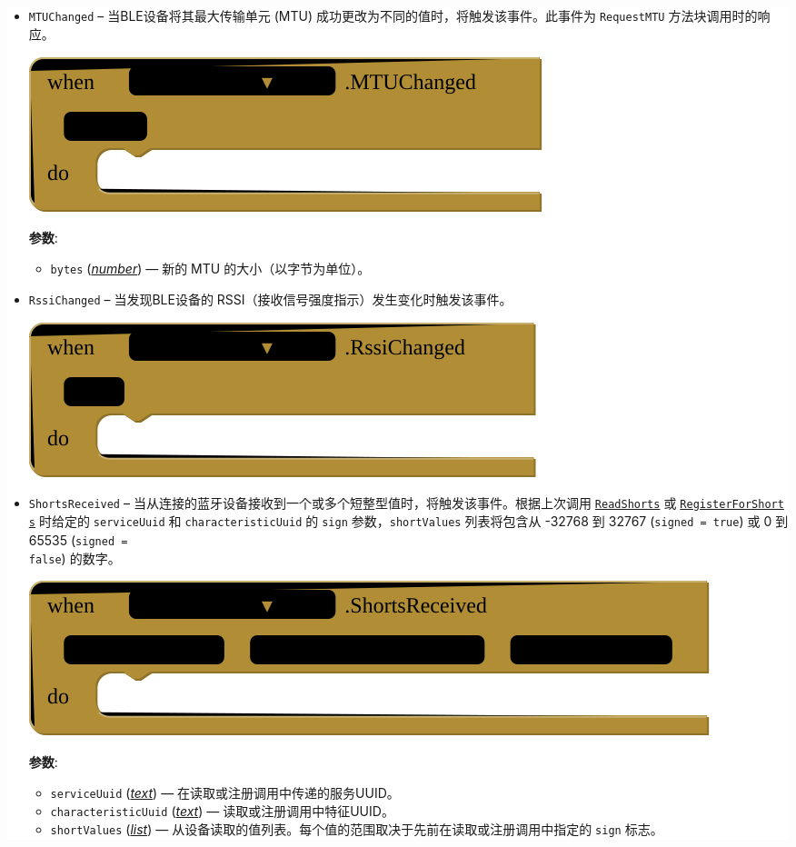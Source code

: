 + <a name="MTUChanged"></a>`MTUChanged` – 当BLE设备将其最大传输单元 (MTU) 成功更改为不同的值时，将触发该事件。此事件为 <code>RequestMTU</code> 方法块调用时的响应。

  ![when BluetoothLE1 MTUChanged bytes do](assets/BluetoothLE.MTUChanged.svg)

  __参数__:

  * <code>bytes</code> (<a href="https://www.fun123.cn/reference/blocks/math.html#number" target="_blank">_number_</a>) &mdash;
     新的 MTU 的大小（以字节为单位）。

+ <a name="RssiChanged"></a>`RssiChanged` – 当发现BLE设备的 RSSI（接收信号强度指示）发生变化时触发该事件。

  ![when BluetoothLE1 RssiChanged rssi do](assets/BluetoothLE.RssiChanged.svg)

+ <a name="ShortsReceived"></a>`ShortsReceived` – 当从连接的蓝牙设备接收到一个或多个短整型值时，将触发该事件。根据上次调用 <a href="#ReadShorts"><code>ReadShorts</code></a> 或 <a href="#RegisterForShorts"><code>RegisterForShorts</code></a> 时给定的 <code>serviceUuid</code> 和 <code>characteristicUuid</code> 的 <code>sign</code> 参数，<code>shortValues</code> 列表将包含从 -32768 到 32767 (<code>signed = true</code>) 或 0 到 65535 (<code>signed = false</code>) 的数字。

  ![when BluetoothLE1 ShortsReceived serviceUuid characteristicUuid shortValues do](assets/BluetoothLE.ShortsReceived.svg)

  __参数__:

  * <code>serviceUuid</code> (<a href="https://www.fun123.cn/reference/blocks/text.html#string" target="_blank">_text_</a>) &mdash;
       在读取或注册调用中传递的服务UUID。
  * <code>characteristicUuid</code> (<a href="https://www.fun123.cn/reference/blocks/text.html#string" target="_blank">_text_</a>) &mdash;
       读取或注册调用中特征UUID。
  * <code>shortValues</code> (<a href="https://www.fun123.cn/reference/blocks/lists.html#makealist" target="_blank">_list_</a>) &mdash;
       从设备读取的值列表。每个值的范围取决于先前在读取或注册调用中指定的 <code>sign</code> 标志。
